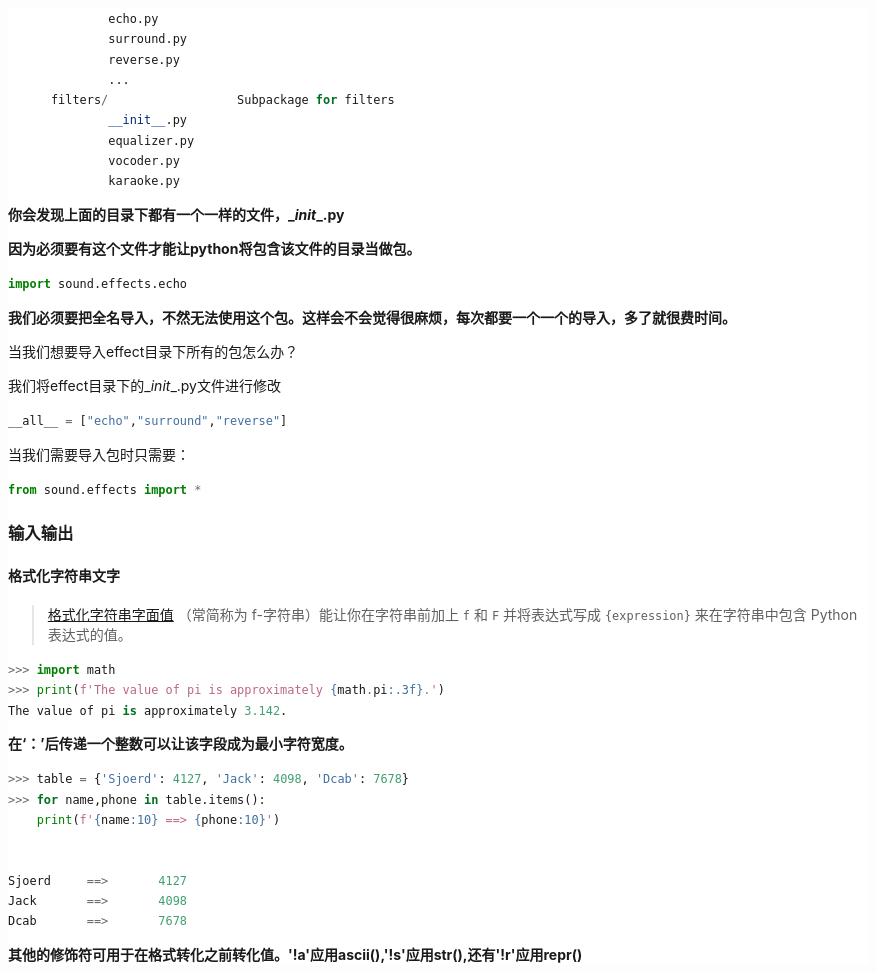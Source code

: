 ```python
              echo.py
              surround.py
              reverse.py
              ...
      filters/                  Subpackage for filters
              __init__.py
              equalizer.py
              vocoder.py
              karaoke.py
```

**你会发现上面的目录下都有一个一样的文件，\__init__.py**

**因为必须要有这个文件才能让python将包含该文件的目录当做包。**

```python
import sound.effects.echo
```

**我们必须要把全名导入，不然无法使用这个包。这样会不会觉得很麻烦，每次都要一个一个的导入，多了就很费时间。**

当我们想要导入effect目录下所有的包怎么办？

我们将effect目录下的\__init__.py文件进行修改

```python
__all__ = ["echo","surround","reverse"]
```

当我们需要导入包时只需要：

```python
from sound.effects import * 
```

### 输入输出

#### 格式化字符串文字

> [格式化字符串字面值](https://docs.python.org/zh-cn/3/reference/lexical_analysis.html#f-strings) （常简称为 f-字符串）能让你在字符串前加上 `f` 和 `F` 并将表达式写成 `{expression}` 来在字符串中包含 Python 表达式的值。

```python
>>> import math
>>> print(f'The value of pi is approximately {math.pi:.3f}.')
The value of pi is approximately 3.142.
```

**在‘：’后传递一个整数可以让该字段成为最小字符宽度。**

```python
>>> table = {'Sjoerd': 4127, 'Jack': 4098, 'Dcab': 7678}
>>> for name,phone in table.items():
	print(f'{name:10} ==> {phone:10}')

	
Sjoerd     ==>       4127
Jack       ==>       4098
Dcab       ==>       7678
```

**其他的修饰符可用于在格式转化之前转化值。'!a'应用ascii(),'!s'应用str(),还有'!r'应用repr()**



